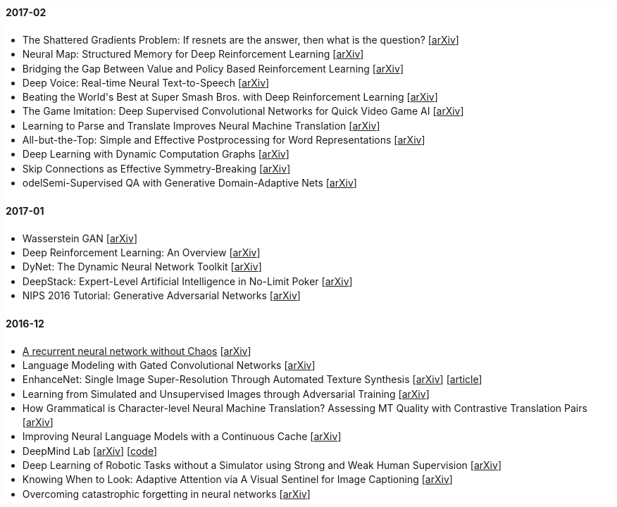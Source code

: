 
#### 2017-02

- The Shattered Gradients Problem: If resnets are the answer, then what is the question? [[arXiv](https://arxiv.org/abs/1702.08591)]
- Neural Map: Structured Memory for Deep Reinforcement Learning [[arXiv](https://arxiv.org/abs/1702.08360)]
- Bridging the Gap Between Value and Policy Based Reinforcement Learning [[arXiv](https://arxiv.org/abs/1702.08892)]
- Deep Voice: Real-time Neural Text-to-Speech [[arXiv](https://arxiv.org/abs/1702.07825)]
- Beating the World's Best at Super Smash Bros. with Deep Reinforcement Learning [[arXiv](https://arxiv.org/abs/1702.06230)]
- The Game Imitation: Deep Supervised Convolutional Networks for Quick Video Game AI [[arXiv](https://arxiv.org/abs/1702.05663)]
- Learning to Parse and Translate Improves Neural Machine Translation [[arXiv](https://arxiv.org/abs/1702.03525)]
- All-but-the-Top: Simple and Effective Postprocessing for Word Representations [[arXiv](https://arxiv.org/abs/1702.01417)]
- Deep Learning with Dynamic Computation Graphs [[arXiv](https://arxiv.org/abs/1702.02181)]
- Skip Connections as Effective Symmetry-Breaking [[arXiv](https://arxiv.org/abs/1701.09175)]
- odelSemi-Supervised QA with Generative Domain-Adaptive Nets [[arXiv](https://arxiv.org/abs/1702.02206)]

#### 2017-01

- Wasserstein GAN [[arXiv](https://arxiv.org/abs/1701.07875)]
- Deep Reinforcement Learning: An Overview [[arXiv](https://arxiv.org/abs/1701.07274)]
- DyNet: The Dynamic Neural Network Toolkit [[arXiv](https://arxiv.org/abs/1701.03980)]
- DeepStack: Expert-Level Artificial Intelligence in No-Limit Poker [[arXiv](https://arxiv.org/abs/1701.01724)]
- NIPS 2016 Tutorial: Generative Adversarial Networks [[arXiv](https://arxiv.org/abs/1701.00160)]

#### 2016-12

- [A recurrent neural network without Chaos](notes/rnn_no_chaos.md) [[arXiv](https://arxiv.org/abs/1612.06212)]
- Language Modeling with Gated Convolutional Networks [[arXiv](https://arxiv.org/abs/1612.08083)]
- EnhanceNet: Single Image Super-Resolution Through Automated Texture Synthesis [[arXiv](https://arxiv.org/abs/1612.07919)] [[article](http://webdav.tuebingen.mpg.de/pixel/enhancenet/)]
- Learning from Simulated and Unsupervised Images through Adversarial Training [[arXiv](https://arxiv.org/abs/1612.07828)]
- How Grammatical is Character-level Neural Machine Translation? Assessing MT Quality with Contrastive Translation Pairs [[arXiv](https://arxiv.org/abs/1612.04629)]
- Improving Neural Language Models with a Continuous Cache [[arXiv](https://arxiv.org/abs/1612.04426)]
- DeepMind Lab [[arXiv](https://arxiv.org/abs/1612.03801)] [[code](https://github.com/deepmind/lab)]
- Deep Learning of Robotic Tasks without a Simulator using Strong and Weak Human Supervision [[arXiv](https://arxiv.org/abs/1612.01086)]
- Knowing When to Look: Adaptive Attention via A Visual Sentinel for Image Captioning [[arXiv](https://arxiv.org/abs/1612.01887)]
- Overcoming catastrophic forgetting in neural networks [[arXiv](https://arxiv.org/abs/1612.00796)]
